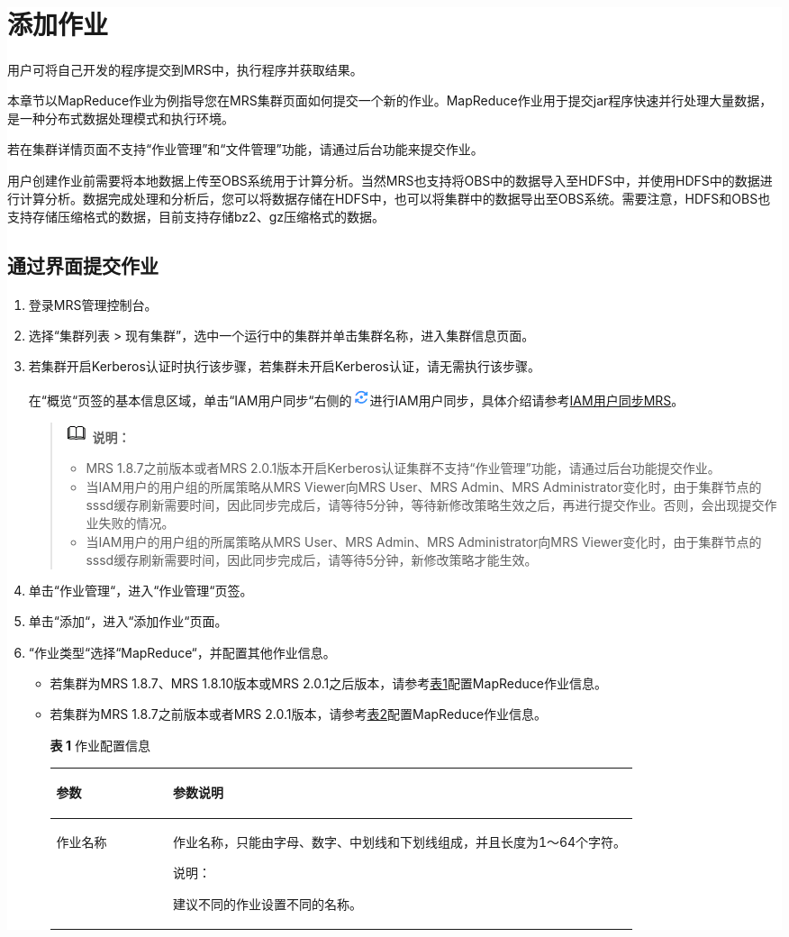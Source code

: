 # 添加作业<a name="ZH-CN_TOPIC_0173178857"></a>

用户可将自己开发的程序提交到MRS中，执行程序并获取结果。

本章节以MapReduce作业为例指导您在MRS集群页面如何提交一个新的作业。MapReduce作业用于提交jar程序快速并行处理大量数据，是一种分布式数据处理模式和执行环境。

若在集群详情页面不支持“作业管理”和“文件管理”功能，请通过后台功能来提交作业。

用户创建作业前需要将本地数据上传至OBS系统用于计算分析。当然MRS也支持将OBS中的数据导入至HDFS中，并使用HDFS中的数据进行计算分析。数据完成处理和分析后，您可以将数据存储在HDFS中，也可以将集群中的数据导出至OBS系统。需要注意，HDFS和OBS也支持存储压缩格式的数据，目前支持存储bz2、gz压缩格式的数据。

## 通过界面提交作业<a name="saf17e516df5645f0ae5c0c3671d32142"></a>

1.  登录MRS管理控制台。
2.  选择“集群列表 \> 现有集群”，选中一个运行中的集群并单击集群名称，进入集群信息页面。
3.  若集群开启Kerberos认证时执行该步骤，若集群未开启Kerberos认证，请无需执行该步骤。

    在“概览“页签的基本信息区域，单击“IAM用户同步“右侧的![](figures/zh-cn_image_0182828410.png)进行IAM用户同步，具体介绍请参考[IAM用户同步MRS](IAM用户同步MRS.md)。

    >![](public_sys-resources/icon-note.gif) **说明：**   
    >-   MRS 1.8.7之前版本或者MRS 2.0.1版本开启Kerberos认证集群不支持“作业管理”功能，请通过后台功能提交作业。  
    >-   当IAM用户的用户组的所属策略从MRS Viewer向MRS User、MRS Admin、MRS Administrator变化时，由于集群节点的sssd缓存刷新需要时间，因此同步完成后，请等待5分钟，等待新修改策略生效之后，再进行提交作业。否则，会出现提交作业失败的情况。  
    >-   当IAM用户的用户组的所属策略从MRS User、MRS Admin、MRS Administrator向MRS Viewer变化时，由于集群节点的sssd缓存刷新需要时间，因此同步完成后，请等待5分钟，新修改策略才能生效。  

4.  单击“作业管理“，进入“作业管理“页签。
5.  单击“添加“，进入“添加作业“页面。
6.  “作业类型“选择“MapReduce“，并配置其他作业信息。
    -   若集群为MRS 1.8.7、MRS 1.8.10版本或MRS 2.0.1之后版本，请参考[表1](#zh-cn_topic_0173264852_table2037463920278)配置MapReduce作业信息。
    -   若集群为MRS 1.8.7之前版本或者MRS 2.0.1版本，请参考[表2](#zh-cn_topic_0173264852_tf38a01bf69f34c29a25317555fc32b92)配置MapReduce作业信息。

        **表 1**  作业配置信息

        <a name="zh-cn_topic_0173264852_table2037463920278"></a>
        <table><thead align="left"><tr id="zh-cn_topic_0173264852_row8368193916278"><th class="cellrowborder" valign="top" width="20%" id="mcps1.2.3.1.1"><p id="zh-cn_topic_0173264852_p83681839192713"><a name="zh-cn_topic_0173264852_p83681839192713"></a><a name="zh-cn_topic_0173264852_p83681839192713"></a>参数</p>
        </th>
        <th class="cellrowborder" valign="top" width="80%" id="mcps1.2.3.1.2"><p id="zh-cn_topic_0173264852_p18368639102711"><a name="zh-cn_topic_0173264852_p18368639102711"></a><a name="zh-cn_topic_0173264852_p18368639102711"></a>参数说明</p>
        </th>
        </tr>
        </thead>
        <tbody><tr id="zh-cn_topic_0173264852_row6369739112710"><td class="cellrowborder" valign="top" width="20%" headers="mcps1.2.3.1.1 "><p id="zh-cn_topic_0173264852_p203691739132714"><a name="zh-cn_topic_0173264852_p203691739132714"></a><a name="zh-cn_topic_0173264852_p203691739132714"></a>作业名称</p>
        </td>
        <td class="cellrowborder" valign="top" width="80%" headers="mcps1.2.3.1.2 "><p id="zh-cn_topic_0173264852_p1936983952719"><a name="zh-cn_topic_0173264852_p1936983952719"></a><a name="zh-cn_topic_0173264852_p1936983952719"></a>作业名称，只能由字母、数字、中划线和下划线组成，并且长度为1～64个字符。</p>
        <div class="note" id="zh-cn_topic_0173264852_note1736953911274"><a name="zh-cn_topic_0173264852_note1736953911274"></a><a name="zh-cn_topic_0173264852_note1736953911274"></a><span class="notetitle"> 说明： </span><div class="notebody"><p id="zh-cn_topic_0173264852_p123692397276"><a name="zh-cn_topic_0173264852_p123692397276"></a><a name="zh-cn_topic_0173264852_p123692397276"></a>建议不同的作业设置不同的名称。</p>
        </div></div>
        </td>
        </tr>